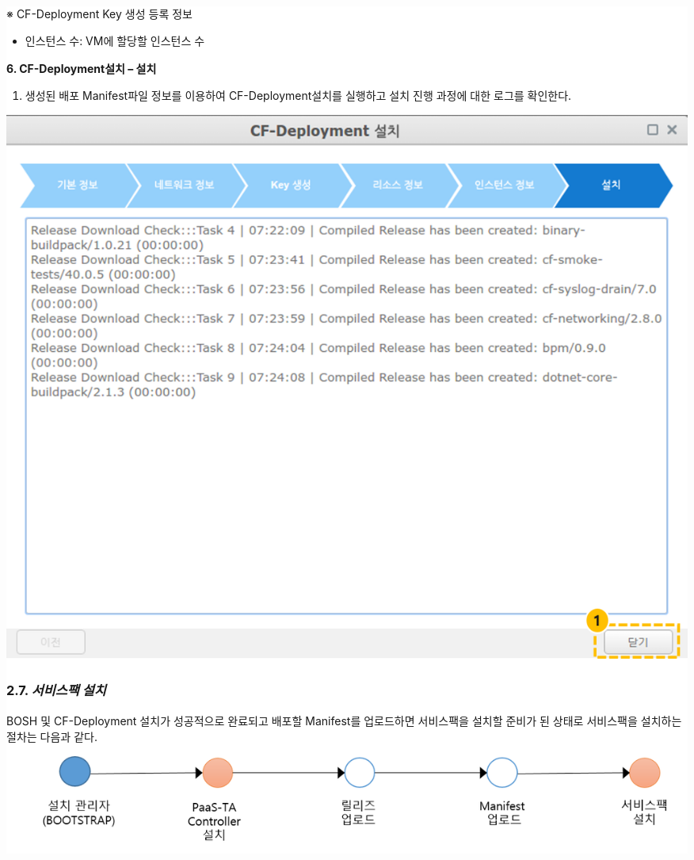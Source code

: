 ※ CF-Deployment Key 생성 등록 정보

* 인스턴스 수: VM에 할당할 인스턴스 수

**6.    CF-Deployment설치 – 설치**

1. 생성된 배포 Manifest파일 정보를 이용하여 CF-Deployment설치를 실행하고 설치 진행 과정에 대한 로그를 확인한다.

![](../../.gitbook/assets/cf_install%20%281%29.png)

### 2.7. _서비스팩 설치_

BOSH 및 CF-Deployment 설치가 성공적으로 완료되고 배포할 Manifest를 업로드하면 서비스팩을 설치할 준비가 된 상태로 서비스팩을 설치하는 절차는 다음과 같다.

![](../../.gitbook/assets/servicepack_flow%20%281%29.png)
